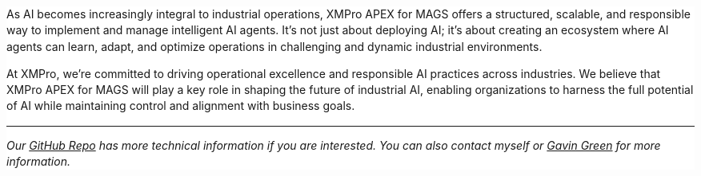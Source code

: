 <p class="ember-view reader-text-block__paragraph" id="ember83">As AI becomes increasingly integral to industrial operations, XMPro APEX for MAGS offers a structured, scalable, and responsible way to implement and manage intelligent AI agents. It’s not just about deploying AI; it’s about creating an ecosystem where AI agents can learn, adapt, and optimize operations in challenging and dynamic industrial environments.</p>
<p class="ember-view reader-text-block__paragraph" id="ember84">At XMPro, we’re committed to driving operational excellence and responsible AI practices across industries. We believe that XMPro APEX for MAGS will play a key role in shaping the future of industrial AI, enabling organizations to harness the full potential of AI while maintaining control and alignment with business goals.</p>
<hr class="reader-divider-block__horizontal-rule"/>
<p class="ember-view reader-text-block__paragraph" id="ember85"><em>Our </em><a class="app-aware-link" data-test-app-aware-link="" href="https://github.com/XMPro/Multi-Agent/tree/main" rel="noopener" target="_self"><em>GitHub Repo</em></a><em> has more technical information if you are interested. You can also contact myself or </em><a class="ember-view" href="https://www.linkedin.com/in/greengavin/" id="ember86"><em>Gavin Green</em></a><em> for more information.</em></p>
</div>
</div>
</div>
</div>
<div class="mh4 mv6 flex-row align-items-center display-flex clear-both"></div>
<div class="blog-share text-center"><div class="is-divider medium"></div><div class="social-icons share-icons share-row relative"><a aria-label="Share on WhatsApp" class="icon button circle is-outline tooltip whatsapp show-for-medium" data-action="share/whatsapp/share" href="whatsapp://send?text=XMPro%20APEX%3A%20Pioneering%20AgentOps%20for%20Industrial%20Multi%20Agent%20Generative%20Systems - https://xmpro.com/xmpro-apex-pioneering-agentops-for-industrial-multi-agent-generative-systems/" title="Share on WhatsApp"><i class="icon-whatsapp"></i></a><a aria-label="Share on Facebook" class="icon button circle is-outline tooltip facebook" data-label="Facebook" href="https://www.facebook.com/sharer.php?u=https://xmpro.com/xmpro-apex-pioneering-agentops-for-industrial-multi-agent-generative-systems/" onclick="window.open(this.href,this.title,'width=500,height=500,top=300px,left=300px'); return false;" rel="noopener nofollow" target="_blank" title="Share on Facebook"><i class="icon-facebook"></i></a><a aria-label="Share on Twitter" class="icon button circle is-outline tooltip twitter" href="https://twitter.com/share?url=https://xmpro.com/xmpro-apex-pioneering-agentops-for-industrial-multi-agent-generative-systems/" onclick="window.open(this.href,this.title,'width=500,height=500,top=300px,left=300px'); return false;" rel="noopener nofollow" target="_blank" title="Share on Twitter"><i class="icon-twitter"></i></a><a aria-label="Email to a Friend" class="icon button circle is-outline tooltip email" href="/cdn-cgi/l/email-protection#d4eba7a1b6beb1b7a0e98c9984a6bbf1e6e49584918cf1e795f1e6e484bdbbbab1b1a6bdbab3f1e6e495b3b1baa09ba4a7f1e6e4b2bba6f1e6e49dbab0a1a7a0a6bdb5b8f1e6e499a1b8a0bdf1e6e495b3b1baa0f1e6e493b1bab1a6b5a0bda2b1f1e6e487ada7a0b1b9a7f2b6bbb0ade997bcb1b7bff1e6e4a0bcbda7f1e6e4bba1a0f1e795f1e6e4bca0a0a4a7f1e795f1e692f1e692acb9a4a6bbfab7bbb9f1e692acb9a4a6bbf9b5a4b1acf9a4bdbbbab1b1a6bdbab3f9b5b3b1baa0bba4a7f9b2bba6f9bdbab0a1a7a0a6bdb5b8f9b9a1b8a0bdf9b5b3b1baa0f9b3b1bab1a6b5a0bda2b1f9a7ada7a0b1b9a7f1e692" rel="nofollow" title="Email to a Friend"><i class="icon-envelop"></i></a><a aria-label="Pin on Pinterest" class="icon button circle is-outline tooltip pinterest" href="https://pinterest.com/pin/create/button?url=https://xmpro.com/xmpro-apex-pioneering-agentops-for-industrial-multi-agent-generative-systems/&amp;media=https://xmpro.com/wp-content/uploads/2024/09/1727420706137-1024x576.png&amp;description=XMPro%20APEX%3A%20Pioneering%20AgentOps%20for%20Industrial%20Multi%20Agent%20Generative%20Systems" onclick="window.open(this.href,this.title,'width=500,height=500,top=300px,left=300px'); return false;" rel="noopener nofollow" target="_blank" title="Pin on Pinterest"><i class="icon-pinterest"></i></a><a aria-label="Share on LinkedIn" class="icon button circle is-outline tooltip linkedin" href="https://www.linkedin.com/shareArticle?mini=true&amp;url=https://xmpro.com/xmpro-apex-pioneering-agentops-for-industrial-multi-agent-generative-systems/&amp;title=XMPro%20APEX%3A%20Pioneering%20AgentOps%20for%20Industrial%20Multi%20Agent%20Generative%20Systems" onclick="window.open(this.href,this.title,'width=500,height=500,top=300px,left=300px'); return false;" rel="noopener nofollow" target="_blank" title="Share on LinkedIn"><i class="icon-linkedin"></i></a></div></div></div>
<nav class="navigation-post" id="nav-below" role="navigation">
<div class="flex-row next-prev-nav bt bb">
<div class="flex-col flex-grow nav-prev text-left">
